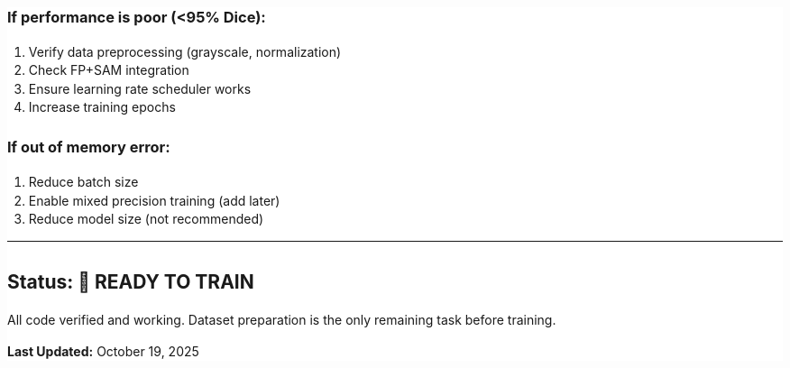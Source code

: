 ### If performance is poor (<95% Dice):

1. Verify data preprocessing (grayscale, normalization)
2. Check FP+SAM integration
3. Ensure learning rate scheduler works
4. Increase training epochs

### If out of memory error:

1. Reduce batch size
2. Enable mixed precision training (add later)
3. Reduce model size (not recommended)

---

## Status: 🚀 READY TO TRAIN

All code verified and working. Dataset preparation is the only remaining task before training.

**Last Updated:** October 19, 2025
